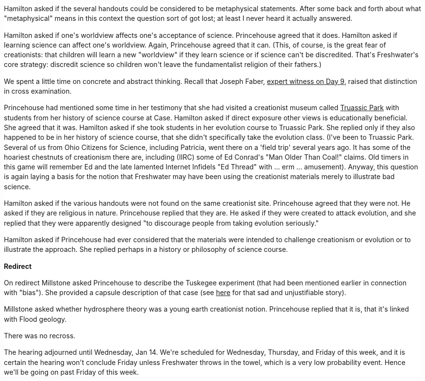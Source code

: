 Hamilton asked if the several handouts could be considered to be metaphysical statements.  After some back and forth about what "metaphysical" means in this context the question sort of got lost; at least I never heard it actually answered.

Hamilton asked if one's worldview affects one's acceptance of science.  Princehouse agreed that it does.  Hamilton asked if learning science can affect one's worldview.  Again, Princehouse agreed that it can.  (This, of course, is the great fear of creationists: that children will learn a new "worldview" if they learn science or if science can't be discredited.  That's Freshwater's core strategy: discredit science so children won't leave the fundamentalist religion of their fathers.)

We spent a little time on concrete and abstract thinking.  Recall that Joseph Faber, [expert witness on Day 9](http://pandasthumb.org/archives/2009/01/freshwater-day-4.html#comment-last), raised that distinction in cross examination.

Princehouse had mentioned some time in her testimony that she had visited a creationist museum called [Truassic Park](http://www.akronfossils.com/index.html) with students from her history of science course at Case.  Hamilton asked if direct exposure other views is educationally beneficial.  She agreed that it was.  Hamilton asked if she took students in her evolution course to Truassic Park.  She replied only if they also happened to be in her history of science course, that she didn't specifically take the evolution class.  (I've been to Truassic Park.  Several of us from Ohio Citizens for Science, including Patricia, went there on a 'field trip' several years ago.  It has some of the hoariest chestnuts of creationism there are, including (IIRC) some of Ed Conrad's "Man Older Than Coal!" claims.  Old timers in this game will remember Ed and the late lamented Internet Infidels "Ed Thread" with ... erm ... amusement).  Anyway, this question is again laying a basis for the notion that Freshwater may have been using the creationist materials merely to illustrate bad science.

Hamilton asked if the various handouts were not found on the same creationist site.  Princehouse agreed that they were not.  He asked if they are religious in nature.  Princehouse replied that they are.  He asked if they were created to attack evolution, and she replied that they were apparently designed "to discourage people from taking evolution seriously."

Hamilton asked if Princehouse had ever considered that the materials were intended to challenge creationism or evolution or to illustrate the approach.  She replied perhaps in a history or philosophy of science course.

**Redirect**

On redirect Millstone asked Princehouse to describe the Tuskegee experiment (that had been mentioned earlier in connection with "bias").  She provided a capsule description of that case (see [here](http://en.wikipedia.org/wiki/Tuskegee_Study_of_Untreated_Syphilis_in_the_Negro_Male) for that sad and unjustifiable story).

Millstone asked whether hydrosphere theory was a young earth creationist notion.  Princehouse replied that it is, that it's linked with Flood geology.

There was no recross.

The hearing adjourned until Wednesday, Jan 14.  We're scheduled for Wednesday, Thursday, and Friday of this week, and it is certain the hearing won't conclude Friday unless Freshwater throws in the towel, which is a very low probability event.  Hence we'll be going on past Friday of this week.

